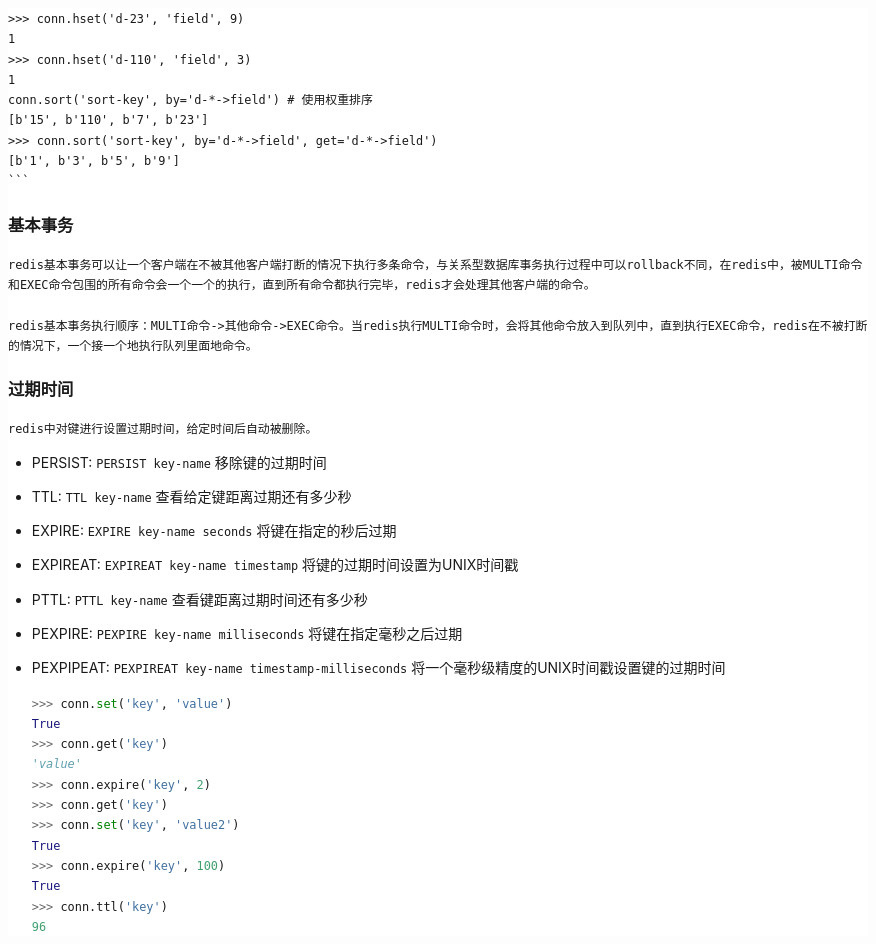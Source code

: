     >>> conn.hset('d-23', 'field', 9)
    1   
    >>> conn.hset('d-110', 'field', 3)
    1
    conn.sort('sort-key', by='d-*->field') # 使用权重排序
    [b'15', b'110', b'7', b'23']
    >>> conn.sort('sort-key', by='d-*->field', get='d-*->field')
    [b'1', b'3', b'5', b'9']
    ```

### 基本事务

    redis基本事务可以让一个客户端在不被其他客户端打断的情况下执行多条命令，与关系型数据库事务执行过程中可以rollback不同，在redis中，被MULTI命令和EXEC命令包围的所有命令会一个一个的执行，直到所有命令都执行完毕，redis才会处理其他客户端的命令。

    redis基本事务执行顺序：MULTI命令->其他命令->EXEC命令。当redis执行MULTI命令时，会将其他命令放入到队列中，直到执行EXEC命令，redis在不被打断的情况下，一个接一个地执行队列里面地命令。    


### 过期时间
    
    redis中对键进行设置过期时间，给定时间后自动被删除。
- PERSIST: `PERSIST key-name`  移除键的过期时间
- TTL: `TTL key-name` 查看给定键距离过期还有多少秒
- EXPIRE: `EXPIRE key-name seconds` 将键在指定的秒后过期
- EXPIREAT: `EXPIREAT key-name timestamp` 将键的过期时间设置为UNIX时间戳
- PTTL: `PTTL key-name` 查看键距离过期时间还有多少秒
- PEXPIRE: `PEXPIRE key-name milliseconds` 将键在指定毫秒之后过期
- PEXPIPEAT: `PEXPIREAT key-name timestamp-milliseconds` 将一个毫秒级精度的UNIX时间戳设置键的过期时间

    ```python
    >>> conn.set('key', 'value')
    True
    >>> conn.get('key')
    'value'
    >>> conn.expire('key', 2)
    >>> conn.get('key')
    >>> conn.set('key', 'value2')
    True
    >>> conn.expire('key', 100)
    True
    >>> conn.ttl('key')
    96
    ```




